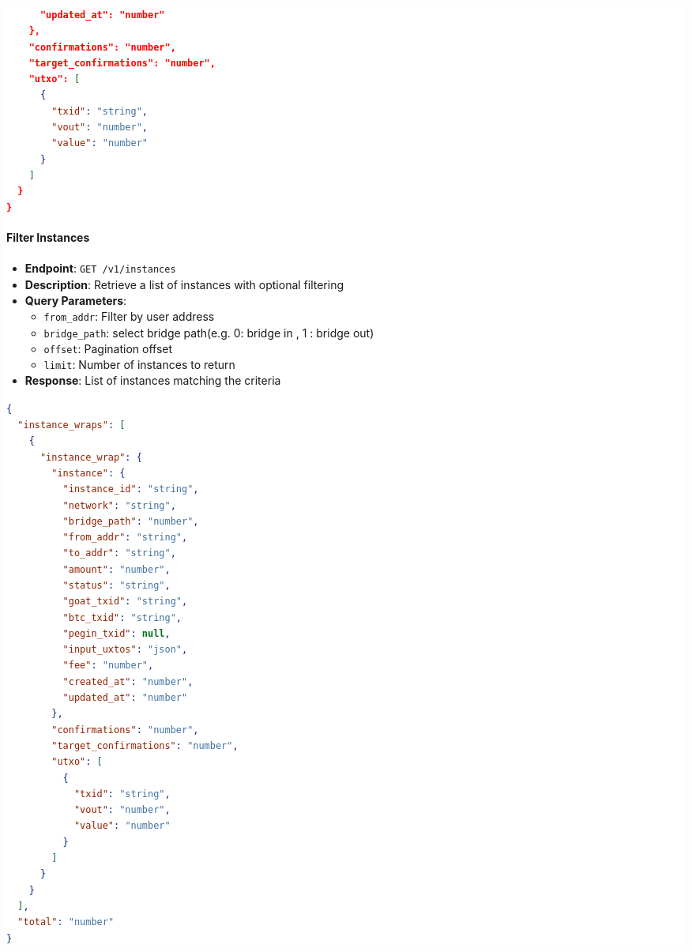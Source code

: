 ```json
      "updated_at": "number"
    },
    "confirmations": "number",
    "target_confirmations": "number",
    "utxo": [
      {
        "txid": "string",
        "vout": "number",
        "value": "number"
      }
    ]
  }
}
```

#### Filter Instances

- **Endpoint**: `GET /v1/instances`
- **Description**: Retrieve a list of instances with optional filtering
- **Query Parameters**:
    - `from_addr`: Filter by user address
    - `bridge_path`: select bridge path(e.g. 0: bridge in , 1 : bridge out)
    - `offset`: Pagination offset
    - `limit`: Number of instances to return
- **Response**: List of instances matching the criteria

```json
{
  "instance_wraps": [
    {
      "instance_wrap": {
        "instance": {
          "instance_id": "string",
          "network": "string",
          "bridge_path": "number",
          "from_addr": "string",
          "to_addr": "string",
          "amount": "number",
          "status": "string",
          "goat_txid": "string",
          "btc_txid": "string",
          "pegin_txid": null,
          "input_uxtos": "json",
          "fee": "number",
          "created_at": "number",
          "updated_at": "number"
        },
        "confirmations": "number",
        "target_confirmations": "number",
        "utxo": [
          {
            "txid": "string",
            "vout": "number",
            "value": "number"
          }
        ]
      }
    }
  ],
  "total": "number"
}
  ```
